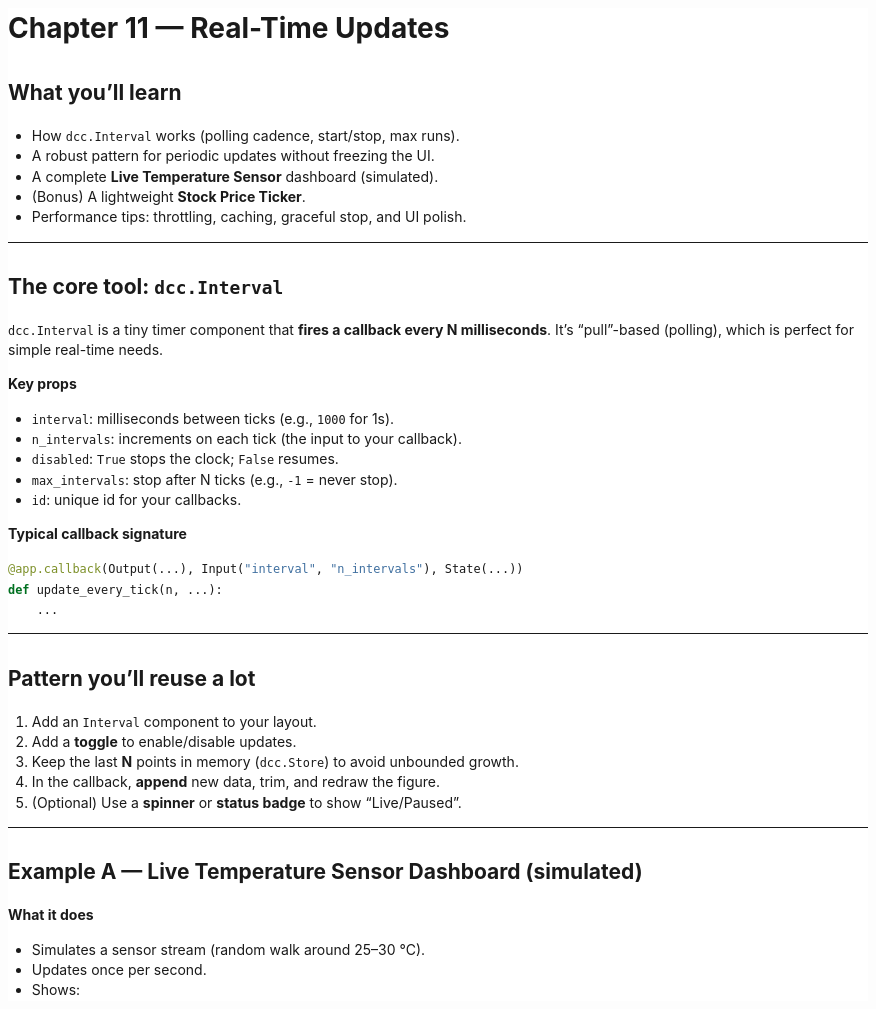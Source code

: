 # Chapter 11 — Real-Time Updates

## What you’ll learn

* How `dcc.Interval` works (polling cadence, start/stop, max runs).
* A robust pattern for periodic updates without freezing the UI.
* A complete **Live Temperature Sensor** dashboard (simulated).
* (Bonus) A lightweight **Stock Price Ticker**.
* Performance tips: throttling, caching, graceful stop, and UI polish.

---

## The core tool: `dcc.Interval`

`dcc.Interval` is a tiny timer component that **fires a callback every N milliseconds**. It’s “pull”-based (polling), which is perfect for simple real-time needs.

**Key props**

* `interval`: milliseconds between ticks (e.g., `1000` for 1s).
* `n_intervals`: increments on each tick (the input to your callback).
* `disabled`: `True` stops the clock; `False` resumes.
* `max_intervals`: stop after N ticks (e.g., `-1` = never stop).
* `id`: unique id for your callbacks.

**Typical callback signature**

```python
@app.callback(Output(...), Input("interval", "n_intervals"), State(...))
def update_every_tick(n, ...):
    ...
```

---

## Pattern you’ll reuse a lot

1. Add an `Interval` component to your layout.
2. Add a **toggle** to enable/disable updates.
3. Keep the last **N** points in memory (`dcc.Store`) to avoid unbounded growth.
4. In the callback, **append** new data, trim, and redraw the figure.
5. (Optional) Use a **spinner** or **status badge** to show “Live/Paused”.

---

## Example A — Live Temperature Sensor Dashboard (simulated)

**What it does**

* Simulates a sensor stream (random walk around 25–30 °C).
* Updates once per second.
* Shows:
